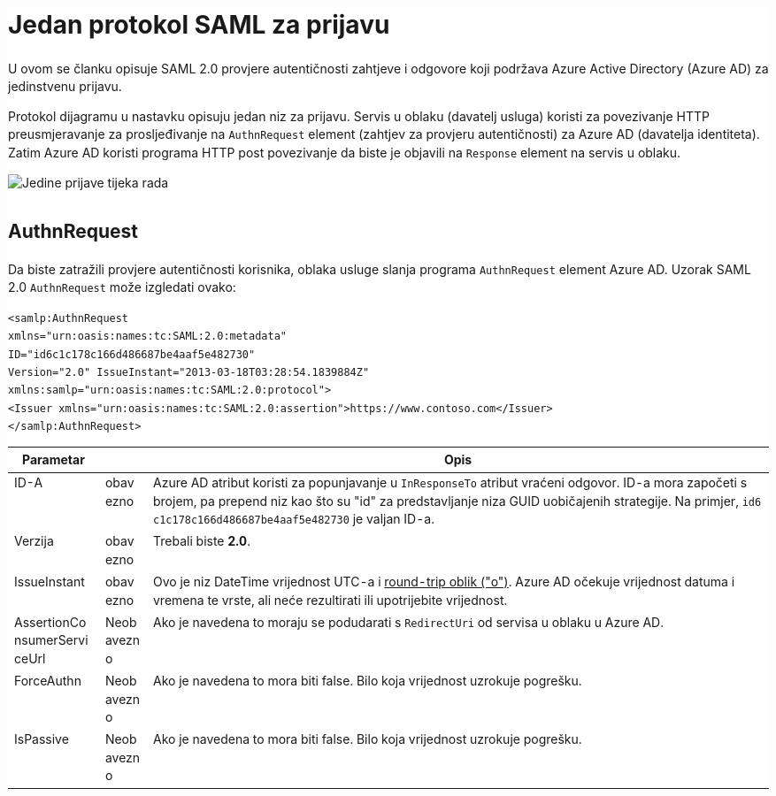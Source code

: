 <properties
    pageTitle="Azure jedine prijave SAML protokol | Microsoft Azure"
    description="U ovom se članku opisuju protokol za jedan znak na SAML servisa Azure Active Directory"
    services="active-directory"
    documentationCenter=".net"
    authors="priyamohanram"
    manager="mbaldwin"
    editor=""/>

<tags
    ms.service="active-directory"
    ms.workload="identity"
    ms.tgt_pltfrm="na"
    ms.devlang="na"
    ms.topic="article"
    ms.date="10/03/2016"
    ms.author="priyamo"/>

# <a name="single-sign-on-saml-protocol"></a>Jedan protokol SAML za prijavu

U ovom se članku opisuje SAML 2.0 provjere autentičnosti zahtjeve i odgovore koji podržava Azure Active Directory (Azure AD) za jedinstvenu prijavu.

Protokol dijagramu u nastavku opisuju jedan niz za prijavu. Servis u oblaku (davatelj usluga) koristi za povezivanje HTTP preusmjeravanje za prosljeđivanje na `AuthnRequest` element (zahtjev za provjeru autentičnosti) za Azure AD (davatelja identiteta). Zatim Azure AD koristi programa HTTP post povezivanje da biste je objavili na `Response` element na servis u oblaku.

![Jedine prijave tijeka rada](media/active-directory-single-sign-on-protocol-reference/active-directory-saml-single-sign-on-workflow.png)

## <a name="authnrequest"></a>AuthnRequest

Da biste zatražili provjere autentičnosti korisnika, oblaka usluge slanja programa `AuthnRequest` element Azure AD. Uzorak SAML 2.0 `AuthnRequest` može izgledati ovako:

```
<samlp:AuthnRequest
xmlns="urn:oasis:names:tc:SAML:2.0:metadata"
ID="id6c1c178c166d486687be4aaf5e482730"
Version="2.0" IssueInstant="2013-03-18T03:28:54.1839884Z"
xmlns:samlp="urn:oasis:names:tc:SAML:2.0:protocol">
<Issuer xmlns="urn:oasis:names:tc:SAML:2.0:assertion">https://www.contoso.com</Issuer>
</samlp:AuthnRequest>
```


| Parametar | | Opis |
| ----------------------- | ------------------------------- | --------------- |
| ID-A | obavezno | Azure AD atribut koristi za popunjavanje u `InResponseTo` atribut vraćeni odgovor. ID-a mora započeti s brojem, pa prepend niz kao što su "id" za predstavljanje niza GUID uobičajenih strategije. Na primjer, `id6c1c178c166d486687be4aaf5e482730` je valjan ID-a. |
| Verzija | obavezno | Trebali biste **2.0**.|
| IssueInstant | obavezno | Ovo je niz DateTime vrijednost UTC-a i [round-trip oblik ("o")](https://msdn.microsoft.com/library/az4se3k1.aspx). Azure AD očekuje vrijednost datuma i vremena te vrste, ali neće rezultirati ili upotrijebite vrijednost. |
| AssertionConsumerServiceUrl | Neobavezno | Ako je navedena to moraju se podudarati s `RedirectUri` od servisa u oblaku u Azure AD. |
| ForceAuthn | Neobavezno | Ako je navedena to mora biti false. Bilo koja vrijednost uzrokuje pogrešku.|
| IsPassive | Neobavezno | Ako je navedena to mora biti false. Bilo koja vrijednost uzrokuje pogrešku. |  

